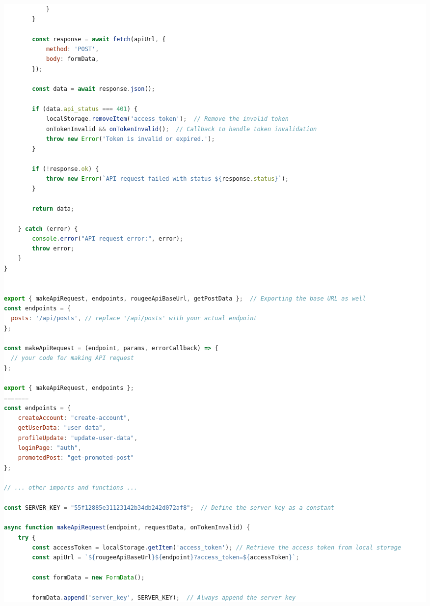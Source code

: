 ```javascript
            }
        }

        const response = await fetch(apiUrl, {
            method: 'POST',
            body: formData,
        });

        const data = await response.json();

        if (data.api_status === 401) {
            localStorage.removeItem('access_token');  // Remove the invalid token
            onTokenInvalid && onTokenInvalid();  // Callback to handle token invalidation
            throw new Error('Token is invalid or expired.');
        }

        if (!response.ok) {
            throw new Error(`API request failed with status ${response.status}`);
        }

        return data;

    } catch (error) {
        console.error("API request error:", error);
        throw error;
    }
}


export { makeApiRequest, endpoints, rougeeApiBaseUrl, getPostData };  // Exporting the base URL as well
const endpoints = {
  posts: '/api/posts', // replace '/api/posts' with your actual endpoint
};

const makeApiRequest = (endpoint, params, errorCallback) => {
  // your code for making API request
};

export { makeApiRequest, endpoints };
=======
const endpoints = {
    createAccount: "create-account",
    getUserData: "user-data",
    profileUpdate: "update-user-data",
    loginPage: "auth",
    promotedPost: "get-promoted-post"
};

// ... other imports and functions ...

const SERVER_KEY = "55f12885e31123142b34db242d072af8";  // Define the server key as a constant

async function makeApiRequest(endpoint, requestData, onTokenInvalid) {
    try {
        const accessToken = localStorage.getItem('access_token'); // Retrieve the access token from local storage
        const apiUrl = `${rougeeApiBaseUrl}${endpoint}?access_token=${accessToken}`;

        const formData = new FormData();

        formData.append('server_key', SERVER_KEY);  // Always append the server key

```